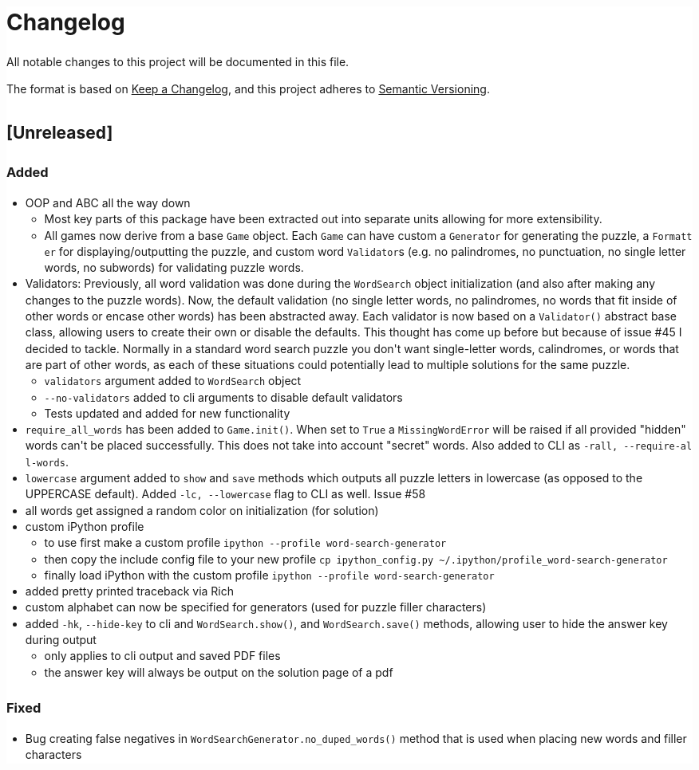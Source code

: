 # Changelog
All notable changes to this project will be documented in this file.

The format is based on [Keep a Changelog](https://keepachangelog.com/en/1.0.0/),
and this project adheres to [Semantic Versioning](https://semver.org/spec/v2.0.0.html).


## [Unreleased]

### Added

- OOP and ABC all the way down
    - Most key parts of this package have been extracted out into separate units allowing for more extensibility.
    - All games now derive from a base `Game` object. Each `Game` can have custom a `Generator` for generating the puzzle, a `Formatter` for displaying/outputting the puzzle, and custom word `Validator`s (e.g. no palindromes, no punctuation, no single letter words, no subwords) for validating puzzle words.
- Validators: Previously, all word validation was done during the `WordSearch` object initialization (and also after making any changes to the puzzle words). Now, the default validation (no single letter words, no palindromes, no words that fit inside of other words or encase other words) has been abstracted away. Each validator is now based on a `Validator()` abstract base class, allowing users to create their own or disable the defaults. This thought has come up before but because of issue #45 I decided to tackle. Normally in a standard word search puzzle you don't want single-letter words, calindromes, or words that are part of other words, as each of these situations could potentially lead to multiple solutions for the same puzzle.
    - `validators` argument added to `WordSearch` object
    - `--no-validators` added to cli arguments to disable default validators
    - Tests updated and added for new functionality
- `require_all_words` has been added to `Game.init()`. When set to `True` a `MissingWordError` will be raised if all provided "hidden" words can't be placed successfully. This does not take into account "secret" words. Also added to CLI as `-rall, --require-all-words`.
- `lowercase` argument added to `show` and `save` methods which outputs all puzzle letters in lowercase (as opposed to the UPPERCASE default). Added `-lc, --lowercase` flag to CLI as well. Issue #58
- all words get assigned a random color on initialization (for solution)
- custom iPython profile
    - to use first make a custom profile `ipython --profile word-search-generator`
    - then copy the include config file to your new profile `cp ipython_config.py ~/.ipython/profile_word-search-generator`
    - finally load iPython with the custom profile `ipython --profile word-search-generator`
- added pretty printed traceback via Rich
- custom alphabet can now be specified for generators (used for puzzle filler characters)
- added `-hk`, `--hide-key` to cli and `WordSearch.show()`, and `WordSearch.save()` methods, allowing user to hide the answer key during output
    - only applies to cli output and saved PDF files
    - the answer key will always be output on the solution page of a pdf

### Fixed

- Bug creating false negatives in `WordSearchGenerator.no_duped_words()` method that is used when placing new words and filler characters

